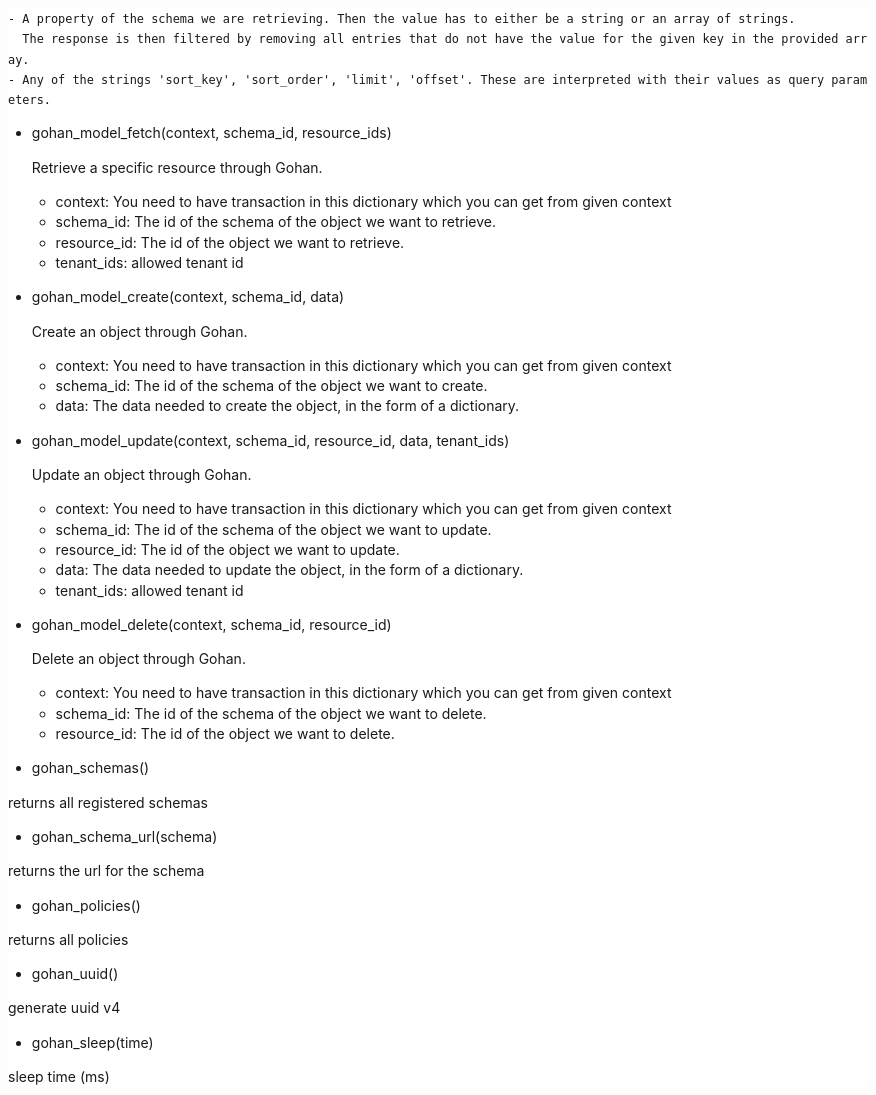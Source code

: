     - A property of the schema we are retrieving. Then the value has to either be a string or an array of strings.
      The response is then filtered by removing all entries that do not have the value for the given key in the provided array.
    - Any of the strings 'sort_key', 'sort_order', 'limit', 'offset'. These are interpreted with their values as query parameters.

- gohan_model_fetch(context, schema_id, resource_ids)

  Retrieve a specific resource through Gohan.

  - context: You need to have transaction in this dictionary which you can get from given context
  - schema_id: The id of the schema of the object we want to retrieve.
  - resource_id: The id of the object we want to retrieve.
  - tenant_ids: allowed tenant id

- gohan_model_create(context, schema_id, data)

  Create an object through Gohan.

  - context: You need to have transaction in this dictionary which you can get from given context
  - schema_id: The id of the schema of the object we want to create.
  - data: The data needed to create the object, in the form of a dictionary.

- gohan_model_update(context, schema_id, resource_id, data, tenant_ids)

  Update an object through Gohan.

  - context: You need to have transaction in this dictionary which you can get from given context
  - schema_id: The id of the schema of the object we want to update.
  - resource_id: The id of the object we want to update.
  - data: The data needed to update the object, in the form of a dictionary.
  - tenant_ids: allowed tenant id

- gohan_model_delete(context, schema_id, resource_id)

  Delete an object through Gohan.

  - context: You need to have transaction in this dictionary which you can get from given context
  - schema_id: The id of the schema of the object we want to delete.
  - resource_id: The id of the object we want to delete.

- gohan_schemas()

returns all registered schemas

- gohan_schema_url(schema)

returns the url for the schema

- gohan_policies()

returns all policies

- gohan_uuid()

generate uuid v4

- gohan_sleep(time)

sleep time (ms)
